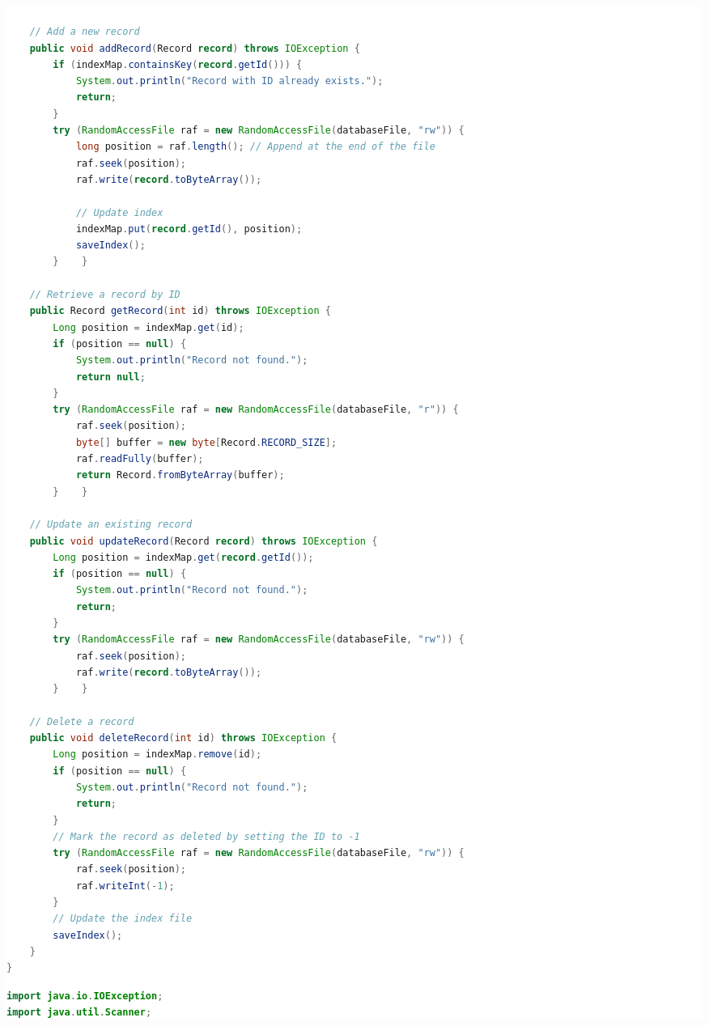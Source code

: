 ```java
  
    // Add a new record  
    public void addRecord(Record record) throws IOException {  
        if (indexMap.containsKey(record.getId())) {  
            System.out.println("Record with ID already exists.");  
            return;  
        }  
        try (RandomAccessFile raf = new RandomAccessFile(databaseFile, "rw")) {  
            long position = raf.length(); // Append at the end of the file  
            raf.seek(position);  
            raf.write(record.toByteArray());  
  
            // Update index  
            indexMap.put(record.getId(), position);  
            saveIndex();  
        }    }  
  
    // Retrieve a record by ID  
    public Record getRecord(int id) throws IOException {  
        Long position = indexMap.get(id);  
        if (position == null) {  
            System.out.println("Record not found.");  
            return null;  
        }  
        try (RandomAccessFile raf = new RandomAccessFile(databaseFile, "r")) {  
            raf.seek(position);  
            byte[] buffer = new byte[Record.RECORD_SIZE];  
            raf.readFully(buffer);  
            return Record.fromByteArray(buffer);  
        }    }  
  
    // Update an existing record  
    public void updateRecord(Record record) throws IOException {  
        Long position = indexMap.get(record.getId());  
        if (position == null) {  
            System.out.println("Record not found.");  
            return;  
        }  
        try (RandomAccessFile raf = new RandomAccessFile(databaseFile, "rw")) {  
            raf.seek(position);  
            raf.write(record.toByteArray());  
        }    }  
  
    // Delete a record  
    public void deleteRecord(int id) throws IOException {  
        Long position = indexMap.remove(id);  
        if (position == null) {  
            System.out.println("Record not found.");  
            return;  
        }  
        // Mark the record as deleted by setting the ID to -1  
        try (RandomAccessFile raf = new RandomAccessFile(databaseFile, "rw")) {  
            raf.seek(position);  
            raf.writeInt(-1);  
        }  
        // Update the index file  
        saveIndex();  
    }  
}
```
```java
import java.io.IOException;  
import java.util.Scanner;  
```